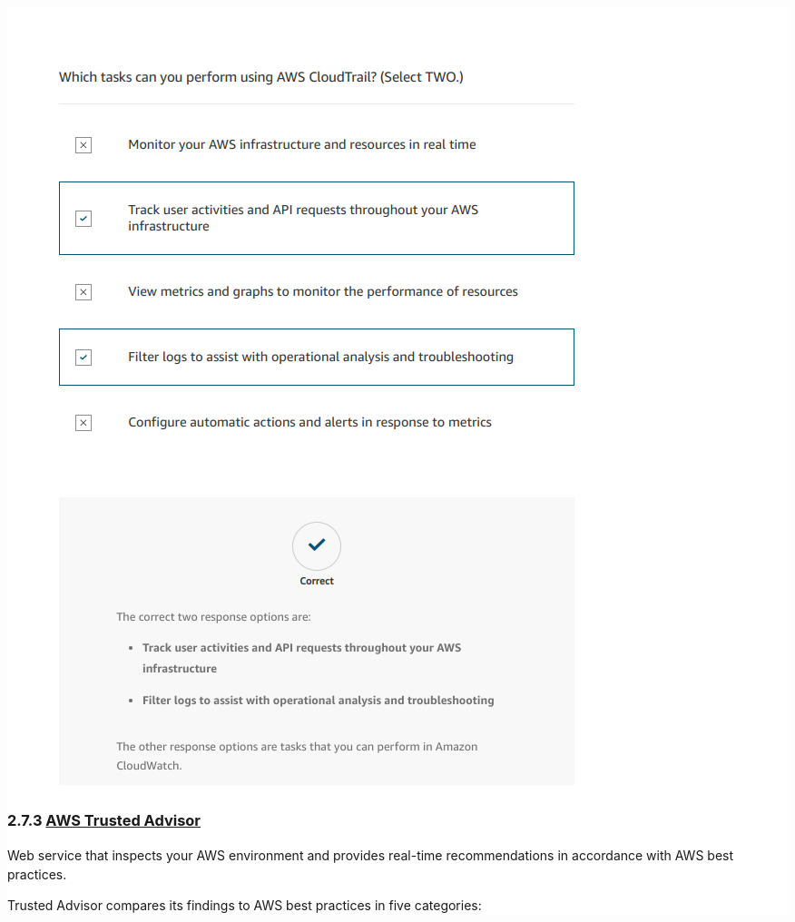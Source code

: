 ![Knowledge Check](./media/c2_7_2_2_knowledge-check.png)

### 2.7.3 [AWS Trusted Advisor](https://aws.amazon.com/premiumsupport/technology/trusted-advisor/)

Web service that inspects your AWS environment and provides real-time recommendations in accordance with AWS best practices.

Trusted Advisor compares its findings to AWS best practices in five categories:

